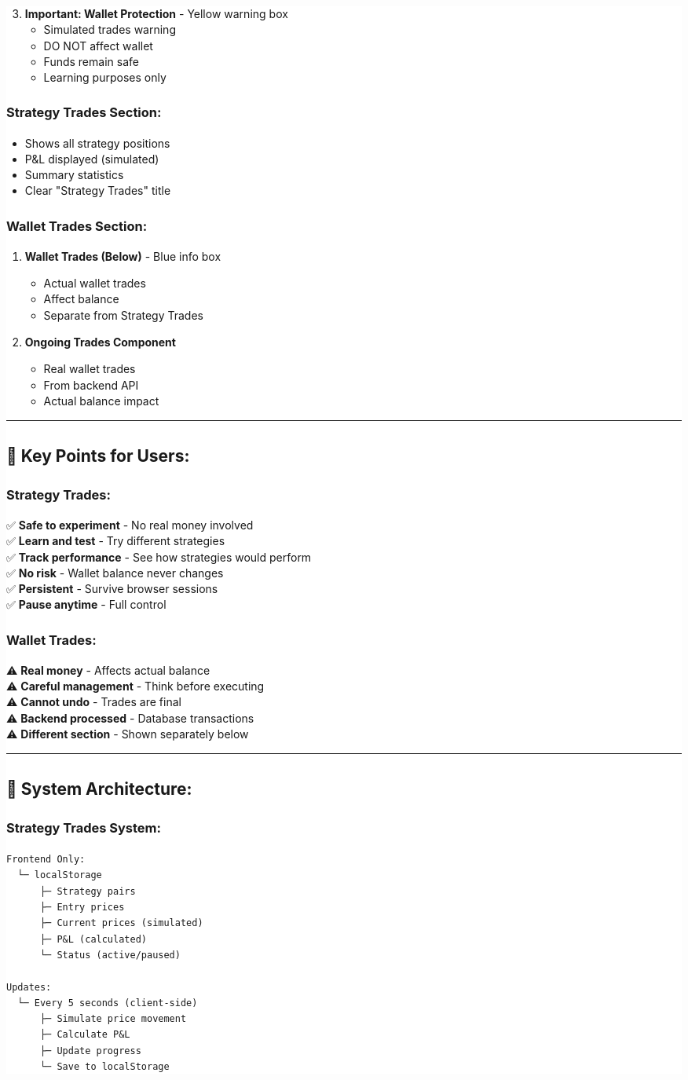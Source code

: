 3. **Important: Wallet Protection** - Yellow warning box  
   - Simulated trades warning
   - DO NOT affect wallet
   - Funds remain safe
   - Learning purposes only

### **Strategy Trades Section:**
- Shows all strategy positions
- P&L displayed (simulated)
- Summary statistics
- Clear "Strategy Trades" title

### **Wallet Trades Section:**
1. **Wallet Trades (Below)** - Blue info box
   - Actual wallet trades
   - Affect balance
   - Separate from Strategy Trades

2. **Ongoing Trades Component**
   - Real wallet trades
   - From backend API
   - Actual balance impact

---

## 🔑 **Key Points for Users:**

### **Strategy Trades:**
✅ **Safe to experiment** - No real money involved  
✅ **Learn and test** - Try different strategies  
✅ **Track performance** - See how strategies would perform  
✅ **No risk** - Wallet balance never changes  
✅ **Persistent** - Survive browser sessions  
✅ **Pause anytime** - Full control  

### **Wallet Trades:**
⚠️ **Real money** - Affects actual balance  
⚠️ **Careful management** - Think before executing  
⚠️ **Cannot undo** - Trades are final  
⚠️ **Backend processed** - Database transactions  
⚠️ **Different section** - Shown separately below  

---

## 🎯 **System Architecture:**

### **Strategy Trades System:**
```
Frontend Only:
  └─ localStorage
      ├─ Strategy pairs
      ├─ Entry prices
      ├─ Current prices (simulated)
      ├─ P&L (calculated)
      └─ Status (active/paused)

Updates:
  └─ Every 5 seconds (client-side)
      ├─ Simulate price movement
      ├─ Calculate P&L
      ├─ Update progress
      └─ Save to localStorage
```